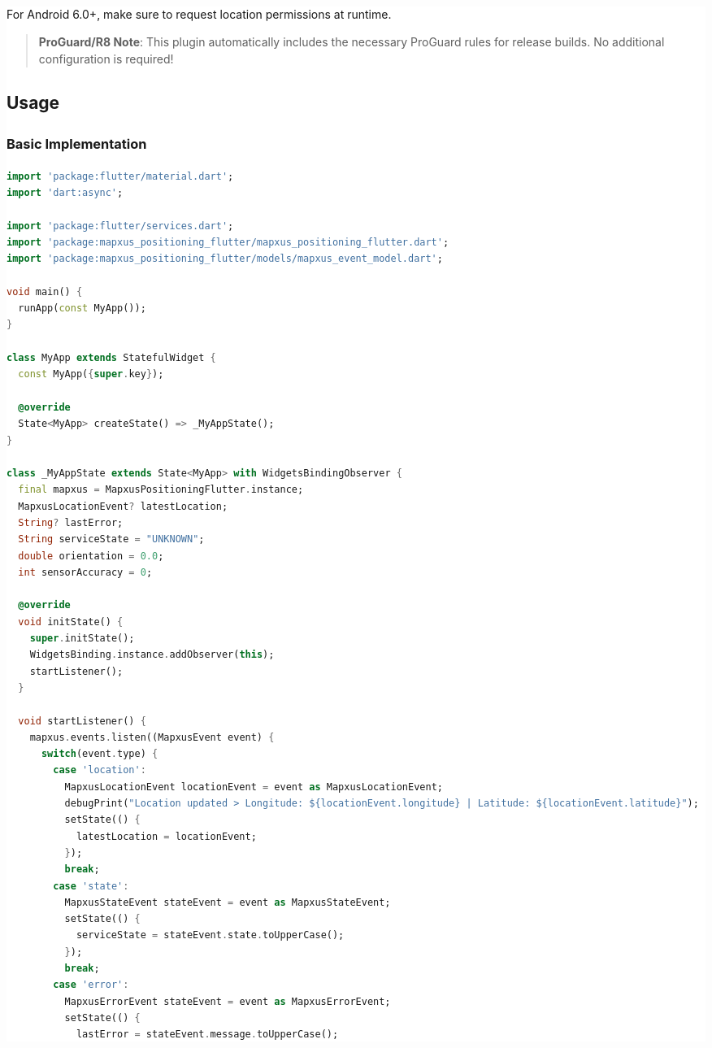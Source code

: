 For Android 6.0+, make sure to request location permissions at runtime.

> **ProGuard/R8 Note**: This plugin automatically includes the necessary ProGuard rules for release builds. No additional configuration is required!

## Usage

### Basic Implementation

```dart
import 'package:flutter/material.dart';
import 'dart:async';

import 'package:flutter/services.dart';
import 'package:mapxus_positioning_flutter/mapxus_positioning_flutter.dart';
import 'package:mapxus_positioning_flutter/models/mapxus_event_model.dart';

void main() {
  runApp(const MyApp());
}

class MyApp extends StatefulWidget {
  const MyApp({super.key});

  @override
  State<MyApp> createState() => _MyAppState();
}

class _MyAppState extends State<MyApp> with WidgetsBindingObserver {
  final mapxus = MapxusPositioningFlutter.instance;
  MapxusLocationEvent? latestLocation;
  String? lastError;
  String serviceState = "UNKNOWN";
  double orientation = 0.0;
  int sensorAccuracy = 0;

  @override
  void initState() {
    super.initState();
    WidgetsBinding.instance.addObserver(this);
    startListener();
  }

  void startListener() {
    mapxus.events.listen((MapxusEvent event) {
      switch(event.type) {
        case 'location':
          MapxusLocationEvent locationEvent = event as MapxusLocationEvent;
          debugPrint("Location updated > Longitude: ${locationEvent.longitude} | Latitude: ${locationEvent.latitude}");
          setState(() {
            latestLocation = locationEvent;
          });
          break;
        case 'state':
          MapxusStateEvent stateEvent = event as MapxusStateEvent;
          setState(() {
            serviceState = stateEvent.state.toUpperCase();
          });
          break;
        case 'error':
          MapxusErrorEvent stateEvent = event as MapxusErrorEvent;
          setState(() {
            lastError = stateEvent.message.toUpperCase();
```
